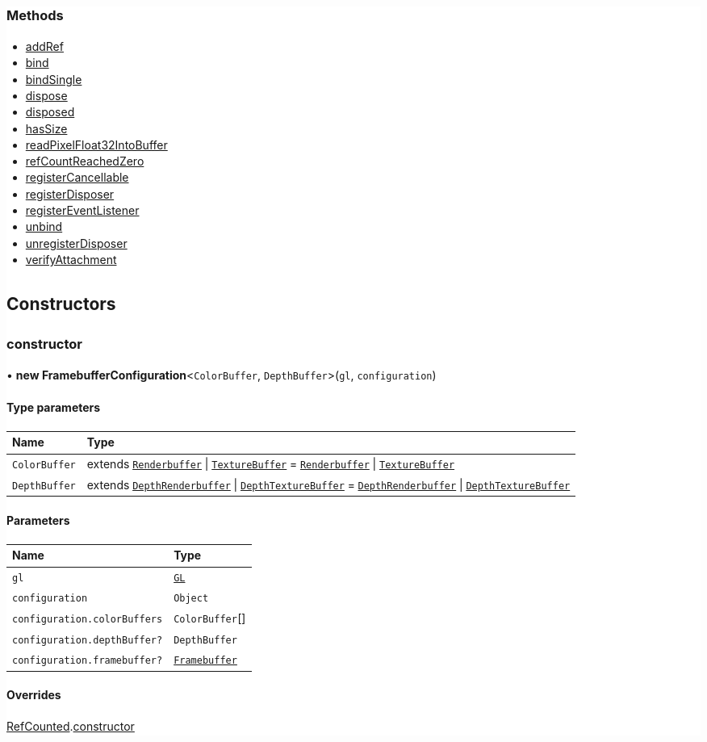 ### Methods

- [addRef](neuroglancer_webgl_offscreen.FramebufferConfiguration.md#addref)
- [bind](neuroglancer_webgl_offscreen.FramebufferConfiguration.md#bind)
- [bindSingle](neuroglancer_webgl_offscreen.FramebufferConfiguration.md#bindsingle)
- [dispose](neuroglancer_webgl_offscreen.FramebufferConfiguration.md#dispose)
- [disposed](neuroglancer_webgl_offscreen.FramebufferConfiguration.md#disposed)
- [hasSize](neuroglancer_webgl_offscreen.FramebufferConfiguration.md#hassize)
- [readPixelFloat32IntoBuffer](neuroglancer_webgl_offscreen.FramebufferConfiguration.md#readpixelfloat32intobuffer)
- [refCountReachedZero](neuroglancer_webgl_offscreen.FramebufferConfiguration.md#refcountreachedzero)
- [registerCancellable](neuroglancer_webgl_offscreen.FramebufferConfiguration.md#registercancellable)
- [registerDisposer](neuroglancer_webgl_offscreen.FramebufferConfiguration.md#registerdisposer)
- [registerEventListener](neuroglancer_webgl_offscreen.FramebufferConfiguration.md#registereventlistener)
- [unbind](neuroglancer_webgl_offscreen.FramebufferConfiguration.md#unbind)
- [unregisterDisposer](neuroglancer_webgl_offscreen.FramebufferConfiguration.md#unregisterdisposer)
- [verifyAttachment](neuroglancer_webgl_offscreen.FramebufferConfiguration.md#verifyattachment)

## Constructors

### constructor

• **new FramebufferConfiguration**<`ColorBuffer`, `DepthBuffer`\>(`gl`, `configuration`)

#### Type parameters

| Name | Type |
| :------ | :------ |
| `ColorBuffer` | extends [`Renderbuffer`](neuroglancer_webgl_offscreen.Renderbuffer.md) \| [`TextureBuffer`](neuroglancer_webgl_offscreen.TextureBuffer.md) = [`Renderbuffer`](neuroglancer_webgl_offscreen.Renderbuffer.md) \| [`TextureBuffer`](neuroglancer_webgl_offscreen.TextureBuffer.md) |
| `DepthBuffer` | extends [`DepthRenderbuffer`](neuroglancer_webgl_offscreen.DepthRenderbuffer.md) \| [`DepthTextureBuffer`](neuroglancer_webgl_offscreen.DepthTextureBuffer.md) = [`DepthRenderbuffer`](neuroglancer_webgl_offscreen.DepthRenderbuffer.md) \| [`DepthTextureBuffer`](neuroglancer_webgl_offscreen.DepthTextureBuffer.md) |

#### Parameters

| Name | Type |
| :------ | :------ |
| `gl` | [`GL`](../interfaces/neuroglancer_webgl_context.GL.md) |
| `configuration` | `Object` |
| `configuration.colorBuffers` | `ColorBuffer`[] |
| `configuration.depthBuffer?` | `DepthBuffer` |
| `configuration.framebuffer?` | [`Framebuffer`](neuroglancer_webgl_offscreen.Framebuffer.md) |

#### Overrides

[RefCounted](neuroglancer_util_disposable.RefCounted.md).[constructor](neuroglancer_util_disposable.RefCounted.md#constructor)
